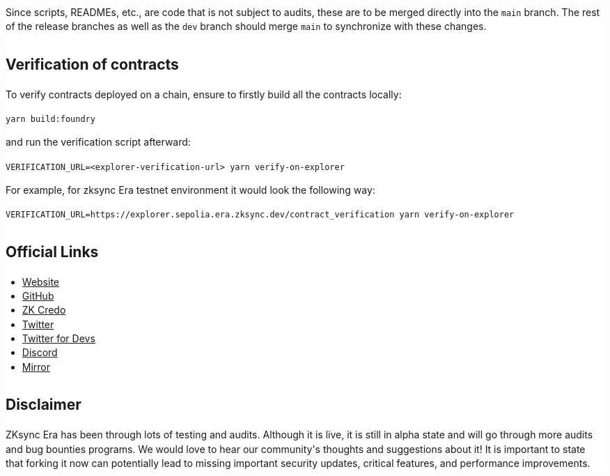 Since scripts, READMEs, etc., are code that is not subject to audits, these are to be merged directly into the `main`
branch. The rest of the release branches as well as the `dev` branch should merge `main` to synchronize with these
changes.

## Verification of contracts

To verify contracts deployed on a chain, ensure to firstly build all the contracts locally:

```
yarn build:foundry
```

and run the verification script afterward:

```
VERIFICATION_URL=<explorer-verification-url> yarn verify-on-explorer
```

For example, for zksync Era testnet environment it would look the following way:

```
VERIFICATION_URL=https://explorer.sepolia.era.zksync.dev/contract_verification yarn verify-on-explorer
```

## Official Links

- [Website](https://zksync.io/)
- [GitHub](https://github.com/matter-labs)
- [ZK Credo](https://github.com/zksync/credo)
- [Twitter](https://twitter.com/zksync)
- [Twitter for Devs](https://twitter.com/zkSyncDevs)
- [Discord](https://join.zksync.dev/)
- [Mirror](https://zksync.mirror.xyz/)

## Disclaimer

ZKsync Era has been through lots of testing and audits. Although it is live, it is still in alpha state and will go
through more audits and bug bounties programs. We would love to hear our community's thoughts and suggestions about it!
It is important to state that forking it now can potentially lead to missing important security updates, critical
features, and performance improvements.
